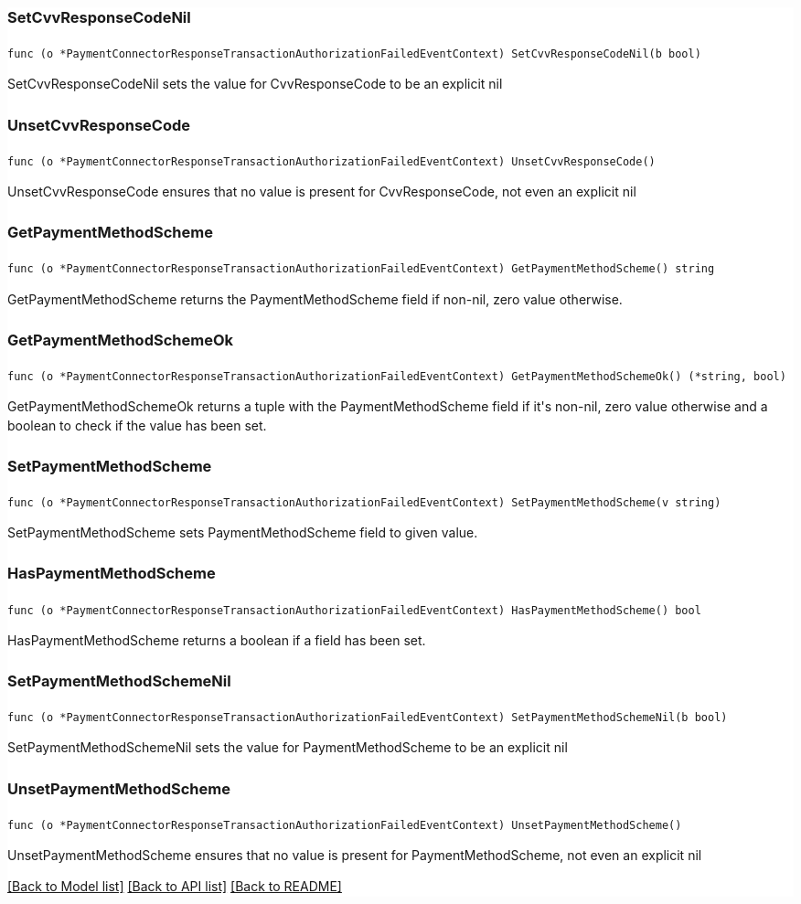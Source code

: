 ### SetCvvResponseCodeNil

`func (o *PaymentConnectorResponseTransactionAuthorizationFailedEventContext) SetCvvResponseCodeNil(b bool)`

 SetCvvResponseCodeNil sets the value for CvvResponseCode to be an explicit nil

### UnsetCvvResponseCode
`func (o *PaymentConnectorResponseTransactionAuthorizationFailedEventContext) UnsetCvvResponseCode()`

UnsetCvvResponseCode ensures that no value is present for CvvResponseCode, not even an explicit nil
### GetPaymentMethodScheme

`func (o *PaymentConnectorResponseTransactionAuthorizationFailedEventContext) GetPaymentMethodScheme() string`

GetPaymentMethodScheme returns the PaymentMethodScheme field if non-nil, zero value otherwise.

### GetPaymentMethodSchemeOk

`func (o *PaymentConnectorResponseTransactionAuthorizationFailedEventContext) GetPaymentMethodSchemeOk() (*string, bool)`

GetPaymentMethodSchemeOk returns a tuple with the PaymentMethodScheme field if it's non-nil, zero value otherwise
and a boolean to check if the value has been set.

### SetPaymentMethodScheme

`func (o *PaymentConnectorResponseTransactionAuthorizationFailedEventContext) SetPaymentMethodScheme(v string)`

SetPaymentMethodScheme sets PaymentMethodScheme field to given value.

### HasPaymentMethodScheme

`func (o *PaymentConnectorResponseTransactionAuthorizationFailedEventContext) HasPaymentMethodScheme() bool`

HasPaymentMethodScheme returns a boolean if a field has been set.

### SetPaymentMethodSchemeNil

`func (o *PaymentConnectorResponseTransactionAuthorizationFailedEventContext) SetPaymentMethodSchemeNil(b bool)`

 SetPaymentMethodSchemeNil sets the value for PaymentMethodScheme to be an explicit nil

### UnsetPaymentMethodScheme
`func (o *PaymentConnectorResponseTransactionAuthorizationFailedEventContext) UnsetPaymentMethodScheme()`

UnsetPaymentMethodScheme ensures that no value is present for PaymentMethodScheme, not even an explicit nil

[[Back to Model list]](../README.md#documentation-for-models) [[Back to API list]](../README.md#documentation-for-api-endpoints) [[Back to README]](../README.md)


